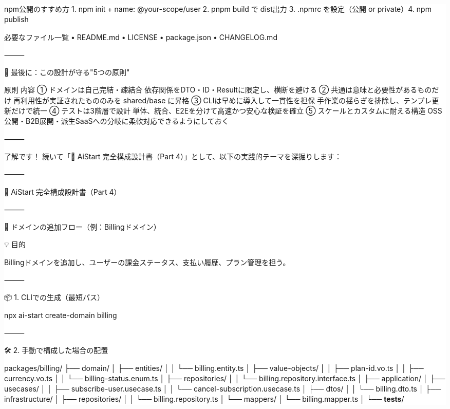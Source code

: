 npm公開のすすめ方 1. npm init + name: @your-scope/user 2. pnpm build で dist出力 3. .npmrc を設定（公開 or private）4. npm publish

必要なファイル一覧
• README.md
• LICENSE
• package.json
• CHANGELOG.md

⸻

🏁 最後に：この設計が守る"5つの原則"

原則 内容
① ドメインは自己完結・疎結合 依存関係をDTO・ID・Resultに限定し、横断を避ける
② 共通は意味と必要性があるものだけ 再利用性が実証されたもののみを shared/base に昇格
③ CLIは早めに導入して一貫性を担保 手作業の揺らぎを排除し、テンプレ更新だけで統一
④ テストは3階層で設計 単体、統合、E2Eを分けて高速かつ安心な検証を確立
⑤ スケールとカスタムに耐える構造 OSS公開・B2B展開・派生SaaSへの分岐に柔軟対応できるようにしておく

⸻

了解です！
続いて「📘 AiStart 完全構成設計書（Part 4）」として、以下の実践的テーマを深掘りします：

⸻

📘 AiStart 完全構成設計書（Part 4）

⸻

🧰 ドメインの追加フロー（例：Billingドメイン）

💡 目的

Billingドメインを追加し、ユーザーの課金ステータス、支払い履歴、プラン管理を担う。

⸻

📦 1. CLIでの生成（最短パス）

npx ai-start create-domain billing

⸻

🛠 2. 手動で構成した場合の配置

packages/billing/
├── domain/
│ ├── entities/
│ │ └── billing.entity.ts
│ ├── value-objects/
│ │ ├── plan-id.vo.ts
│ │ ├── currency.vo.ts
│ │ └── billing-status.enum.ts
│ ├── repositories/
│ │ └── billing.repository.interface.ts
│
├── application/
│ ├── usecases/
│ │ ├── subscribe-user.usecase.ts
│ │ └── cancel-subscription.usecase.ts
│ ├── dtos/
│ │ └── billing.dto.ts
│
├── infrastructure/
│ ├── repositories/
│ │ └── billing.repository.ts
│ └── mappers/
│ └── billing.mapper.ts
│
└── **tests**/